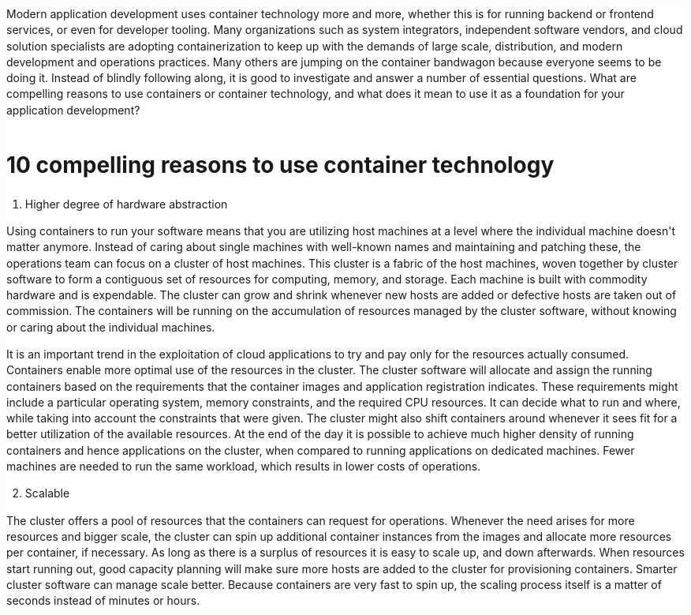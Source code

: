 Modern application development uses container technology more and more,
whether this is for running backend or frontend services, or even for
developer tooling. Many organizations such as system integrators,
independent software vendors, and cloud solution specialists are
adopting containerization to keep up with the demands of large scale,
distribution, and modern development and operations practices. Many
others are jumping on the container bandwagon because everyone seems to
be doing it. Instead of blindly following along, it is good to
investigate and answer a number of essential questions. What are
compelling reasons to use containers or container technology, and what
does it mean to use it as a foundation for your application development?

# 10 compelling reasons to use container technology

1.  Higher degree of hardware abstraction

Using containers to run your software means that you are utilizing host
machines at a level where the individual machine doesn't matter anymore.
Instead of caring about single machines with well-known names and
maintaining and patching these, the operations team can focus on a
cluster of host machines. This cluster is a fabric of the host machines,
woven together by cluster software to form a contiguous set of resources
for computing, memory, and storage. Each machine is built with commodity
hardware and is expendable. The cluster can grow and shrink whenever new
hosts are added or defective hosts are taken out of commission. The
containers will be running on the accumulation of resources managed by
the cluster software, without knowing or caring about the individual
machines.

It is an important trend in the exploitation of cloud applications to
try and pay only for the resources actually consumed. Containers enable
more optimal use of the resources in the cluster. The cluster software
will allocate and assign the running containers based on the
requirements that the container images and application registration
indicates. These requirements might include a particular operating
system, memory constraints, and the required CPU resources. It can
decide what to run and where, while taking into account the constraints
that were given. The cluster might also shift containers around whenever
it sees fit for a better utilization of the available resources. At the
end of the day it is possible to achieve much higher density of running
containers and hence applications on the cluster, when compared to
running applications on dedicated machines. Fewer machines are needed to
run the same workload, which results in lower costs of operations.

2.  Scalable

The cluster offers a pool of resources that the containers can request
for operations. Whenever the need arises for more resources and bigger
scale, the cluster can spin up additional container instances from the
images and allocate more resources per container, if necessary. As long
as there is a surplus of resources it is easy to scale up, and down
afterwards. When resources start running out, good capacity planning
will make sure more hosts are added to the cluster for provisioning
containers. Smarter cluster software can manage scale better. Because
containers are very fast to spin up, the scaling process itself is a
matter of seconds instead of minutes or hours.
